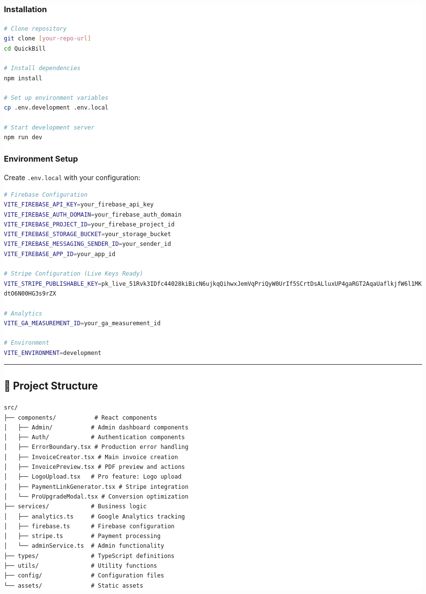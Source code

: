 ### **Installation**

```bash
# Clone repository
git clone [your-repo-url]
cd QuickBill

# Install dependencies
npm install

# Set up environment variables
cp .env.development .env.local

# Start development server
npm run dev
```

### **Environment Setup**

Create `.env.local` with your configuration:

```bash
# Firebase Configuration
VITE_FIREBASE_API_KEY=your_firebase_api_key
VITE_FIREBASE_AUTH_DOMAIN=your_firebase_auth_domain
VITE_FIREBASE_PROJECT_ID=your_firebase_project_id
VITE_FIREBASE_STORAGE_BUCKET=your_storage_bucket
VITE_FIREBASE_MESSAGING_SENDER_ID=your_sender_id
VITE_FIREBASE_APP_ID=your_app_id

# Stripe Configuration (Live Keys Ready)
VITE_STRIPE_PUBLISHABLE_KEY=pk_live_51Rvk3IDfc44028kiBicN6ujkqQihwxJemVqPriQyW0UrIf5SCrtDsALluxUP4gaRGT2AqaUaflkjfW6l1MKdtO6N00HG3s9rZX

# Analytics
VITE_GA_MEASUREMENT_ID=your_ga_measurement_id

# Environment
VITE_ENVIRONMENT=development
```

---

## 📁 **Project Structure**

```
src/
├── components/           # React components
│   ├── Admin/           # Admin dashboard components
│   ├── Auth/            # Authentication components
│   ├── ErrorBoundary.tsx # Production error handling
│   ├── InvoiceCreator.tsx # Main invoice creation
│   ├── InvoicePreview.tsx # PDF preview and actions
│   ├── LogoUpload.tsx   # Pro feature: Logo upload
│   ├── PaymentLinkGenerator.tsx # Stripe integration
│   └── ProUpgradeModal.tsx # Conversion optimization
├── services/            # Business logic
│   ├── analytics.ts     # Google Analytics tracking
│   ├── firebase.ts      # Firebase configuration
│   ├── stripe.ts        # Payment processing
│   └── adminService.ts  # Admin functionality
├── types/               # TypeScript definitions
├── utils/               # Utility functions
├── config/              # Configuration files
└── assets/              # Static assets
```